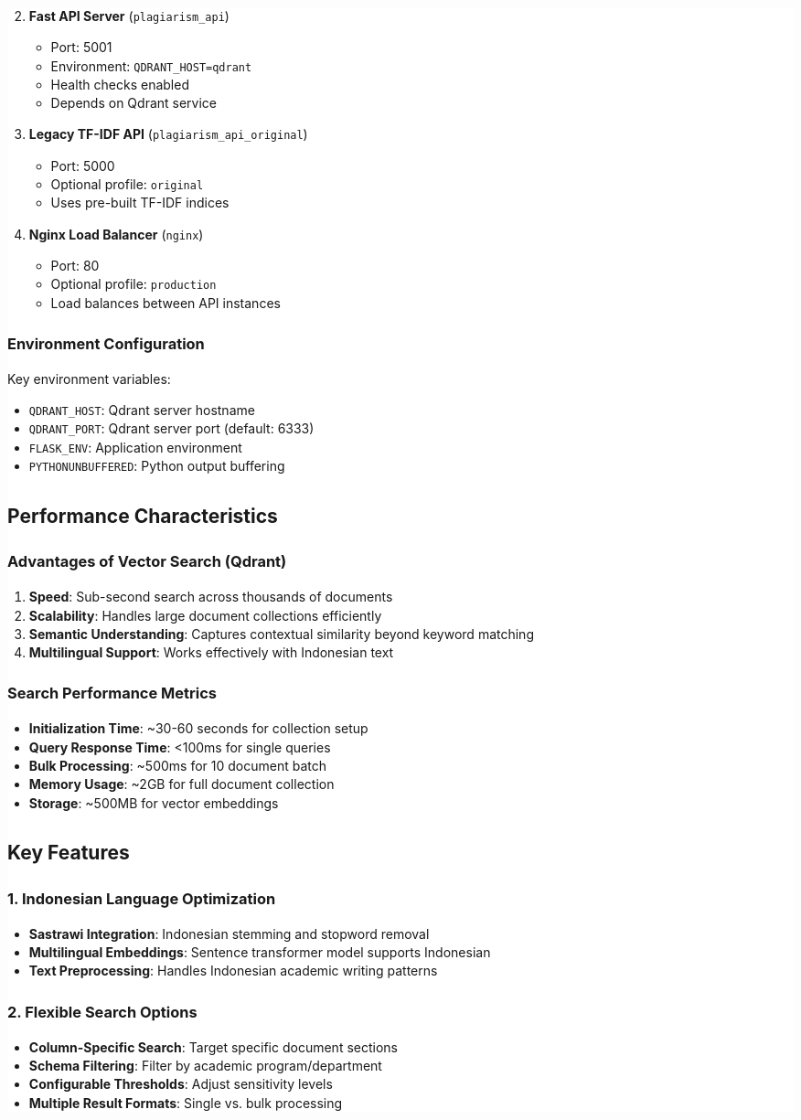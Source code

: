 2. **Fast API Server** (`plagiarism_api`)
   - Port: 5001
   - Environment: `QDRANT_HOST=qdrant`
   - Health checks enabled
   - Depends on Qdrant service

3. **Legacy TF-IDF API** (`plagiarism_api_original`)
   - Port: 5000
   - Optional profile: `original`
   - Uses pre-built TF-IDF indices

4. **Nginx Load Balancer** (`nginx`)
   - Port: 80
   - Optional profile: `production`
   - Load balances between API instances

### Environment Configuration
Key environment variables:
- `QDRANT_HOST`: Qdrant server hostname
- `QDRANT_PORT`: Qdrant server port (default: 6333)
- `FLASK_ENV`: Application environment
- `PYTHONUNBUFFERED`: Python output buffering

## Performance Characteristics

### Advantages of Vector Search (Qdrant)
1. **Speed**: Sub-second search across thousands of documents
2. **Scalability**: Handles large document collections efficiently  
3. **Semantic Understanding**: Captures contextual similarity beyond keyword matching
4. **Multilingual Support**: Works effectively with Indonesian text

### Search Performance Metrics
- **Initialization Time**: ~30-60 seconds for collection setup
- **Query Response Time**: <100ms for single queries
- **Bulk Processing**: ~500ms for 10 document batch
- **Memory Usage**: ~2GB for full document collection
- **Storage**: ~500MB for vector embeddings

## Key Features

### 1. Indonesian Language Optimization
- **Sastrawi Integration**: Indonesian stemming and stopword removal
- **Multilingual Embeddings**: Sentence transformer model supports Indonesian
- **Text Preprocessing**: Handles Indonesian academic writing patterns

### 2. Flexible Search Options
- **Column-Specific Search**: Target specific document sections
- **Schema Filtering**: Filter by academic program/department
- **Configurable Thresholds**: Adjust sensitivity levels
- **Multiple Result Formats**: Single vs. bulk processing
